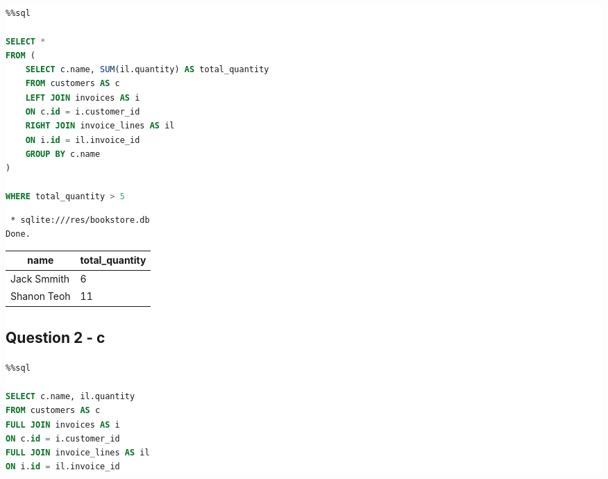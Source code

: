 


```sql
%%sql

SELECT *
FROM (
    SELECT c.name, SUM(il.quantity) AS total_quantity
    FROM customers AS c
    LEFT JOIN invoices AS i
    ON c.id = i.customer_id
    RIGHT JOIN invoice_lines AS il
    ON i.id = il.invoice_id
    GROUP BY c.name
)

WHERE total_quantity > 5
```

     * sqlite:///res/bookstore.db
    Done.
    




<table>
    <thead>
        <tr>
            <th>name</th>
            <th>total_quantity</th>
        </tr>
    </thead>
    <tbody>
        <tr>
            <td>Jack Smmith</td>
            <td>6</td>
        </tr>
        <tr>
            <td>Shanon Teoh</td>
            <td>11</td>
        </tr>
    </tbody>
</table>



## Question 2 - c


```sql
%%sql

SELECT c.name, il.quantity
FROM customers AS c
FULL JOIN invoices AS i
ON c.id = i.customer_id
FULL JOIN invoice_lines AS il
ON i.id = il.invoice_id
```
